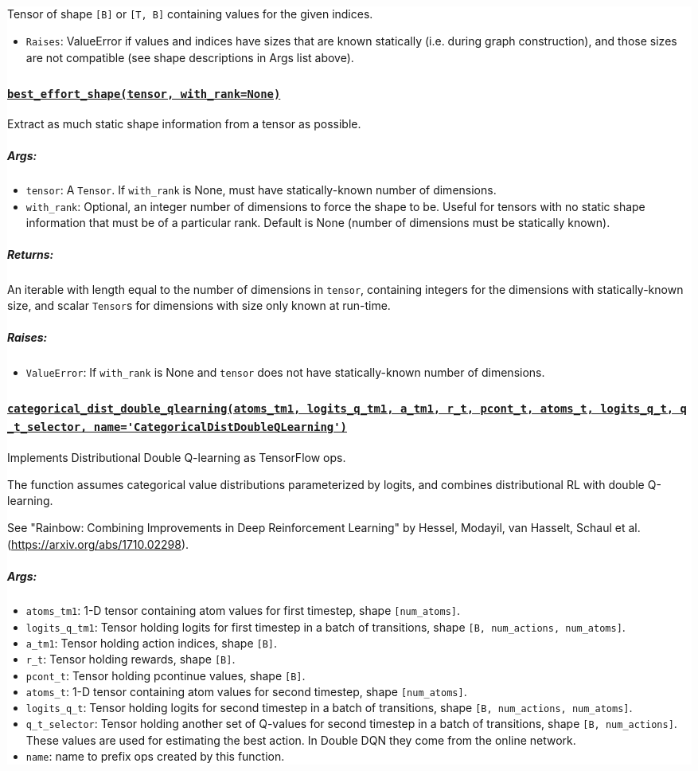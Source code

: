   Tensor of shape `[B]` or `[T, B]` containing values for the given indices.


* `Raises`: ValueError if values and indices have sizes that are known
  statically (i.e. during graph construction), and those sizes are not
  compatible (see shape descriptions in Args list above).


### [`best_effort_shape(tensor, with_rank=None)`](https://github.com/deepmind/trfl/blob/master/trfl/base_ops.py?l=31)

Extract as much static shape information from a tensor as possible.

##### Args:


* `tensor`: A `Tensor`. If `with_rank` is None, must have statically-known
      number of dimensions.
* `with_rank`: Optional, an integer number of dimensions to force the shape to
      be. Useful for tensors with no static shape information that must be
      of a particular rank. Default is None (number of dimensions must be
      statically known).

##### Returns:

  An iterable with length equal to the number of dimensions in `tensor`,
  containing integers for the dimensions with statically-known size, and
  scalar `Tensor`s for dimensions with size only known at run-time.

##### Raises:


* `ValueError`: If `with_rank` is None and `tensor` does not have
    statically-known number of dimensions.


### [`categorical_dist_double_qlearning(atoms_tm1, logits_q_tm1, a_tm1, r_t, pcont_t, atoms_t, logits_q_t, q_t_selector, name='CategoricalDistDoubleQLearning')`](https://github.com/deepmind/trfl/blob/master/trfl/dist_value_ops.py?l=148)

Implements Distributional Double Q-learning as TensorFlow ops.

The function assumes categorical value distributions parameterized by logits,
and combines distributional RL with double Q-learning.

See "Rainbow: Combining Improvements in Deep Reinforcement Learning" by
Hessel, Modayil, van Hasselt, Schaul et al.
(https://arxiv.org/abs/1710.02298).

##### Args:


* `atoms_tm1`: 1-D tensor containing atom values for first timestep,
    shape `[num_atoms]`.
* `logits_q_tm1`: Tensor holding logits for first timestep in a batch of
    transitions, shape `[B, num_actions, num_atoms]`.
* `a_tm1`: Tensor holding action indices, shape `[B]`.
* `r_t`: Tensor holding rewards, shape `[B]`.
* `pcont_t`: Tensor holding pcontinue values, shape `[B]`.
* `atoms_t`: 1-D tensor containing atom values for second timestep,
    shape `[num_atoms]`.
* `logits_q_t`: Tensor holding logits for second timestep in a batch of
    transitions, shape `[B, num_actions, num_atoms]`.
* `q_t_selector`: Tensor holding another set of Q-values for second timestep
    in a batch of transitions, shape `[B, num_actions]`.
    These values are used for estimating the best action. In Double DQN they
    come from the online network.
* `name`: name to prefix ops created by this function.

